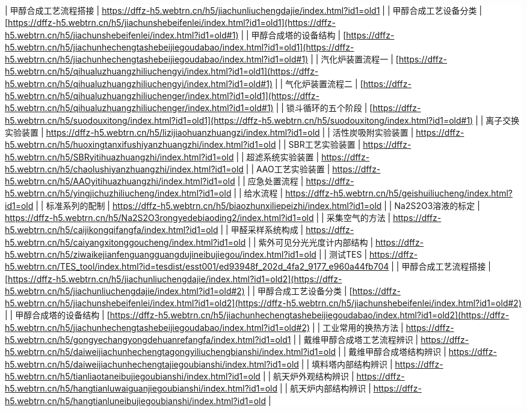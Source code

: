 | 甲醇合成工艺流程搭接           | https://dffz-h5.webtrn.cn/h5/jiachunliuchengdajie/index.html?id1=old1 |
| 甲醇合成工艺设备分类           | [https://dffz-h5.webtrn.cn/h5/jiachunshebeifenlei/index.html?id1=old1](https://dffz-h5.webtrn.cn/h5/jiachunshebeifenlei/index.html?id1=old#1) |
| 甲醇合成塔的设备结构           | [https://dffz-h5.webtrn.cn/h5/jiachunhechengtashebeijiegoudabao/index.html?id1=old1](https://dffz-h5.webtrn.cn/h5/jiachunhechengtashebeijiegoudabao/index.html?id1=old#1) |
| 汽化炉装置流程一               | [https://dffz-h5.webtrn.cn/h5/qihualuzhuangzhiliuchengyi/index.html?id1=old1](https://dffz-h5.webtrn.cn/h5/qihualuzhuangzhiliuchengyi/index.html?id1=old#1) |
| 气化炉装置流程二               | [https://dffz-h5.webtrn.cn/h5/qihualuzhuangzhiliuchenger/index.html?id1=old1](https://dffz-h5.webtrn.cn/h5/qihualuzhuangzhiliuchenger/index.html?id1=old#1) |
| 锁斗循环的五个阶段             | [https://dffz-h5.webtrn.cn/h5/suodouxitong/index.html?id1=old1](https://dffz-h5.webtrn.cn/h5/suodouxitong/index.html?id1=old#1) |
| 离子交换实验装置               | https://dffz-h5.webtrn.cn/h5/lizijiaohuanzhuangzi/index.html?id1=old |
| 活性炭吸附实验装置             | https://dffz-h5.webtrn.cn/h5/huoxingtanxifushiyanzhuangzhi/index.html?id1=old |
| SBR工艺实验装置                | https://dffz-h5.webtrn.cn/h5/SBRyitihuazhuangzhi/index.html?id1=old |
| 超滤系统实验装置               | https://dffz-h5.webtrn.cn/h5/chaolushiyanzhuangzhi/index.html?id1=old |
| AAO工艺实验装置                | https://dffz-h5.webtrn.cn/h5/AAOyitihuazhuangzhi/index.html?id1=old |
| 应急处置流程                   | https://dffz-h5.webtrn.cn/h5/yingjichuzhiliucheng/index.html?id1=old |
| 给水流程                       | https://dffz-h5.webtrn.cn/h5/geishuiliucheng/index.html?id1=old |
| 标准系列的配制                 | https://dffz-h5.webtrn.cn/h5/biaozhunxiliepeizhi/index.html?id1=old |
| Na2S2O3溶液的标定              | https://dffz-h5.webtrn.cn/h5/Na2S2O3rongyedebiaoding2/index.html?id1=old |
| 采集空气的方法                 | https://dffz-h5.webtrn.cn/h5/caijikongqifangfa/index.html?id1=old |
| 甲醛采样系统构成               | https://dffz-h5.webtrn.cn/h5/caiyangxitonggoucheng/index.html?id1=old |
| 紫外可见分光光度计内部结构     | https://dffz-h5.webtrn.cn/h5/ziwaikejianfenguangguangdujineibujiegou/index.html?id1=old |
| 测试TES                        | https://dffz-h5.webtrn.cn/TES_tool/index.html?id=tesdist/esst001/ed93948f_202d_4fa2_9177_e960a44fb704 |
| 甲醇合成工艺流程搭接           | [https://dffz-h5.webtrn.cn/h5/jiachunliuchengdajie/index.html?id1=old2](https://dffz-h5.webtrn.cn/h5/jiachunliuchengdajie/index.html?id1=old#2) |
| 甲醇合成工艺设备分类           | [https://dffz-h5.webtrn.cn/h5/jiachunshebeifenlei/index.html?id1=old2](https://dffz-h5.webtrn.cn/h5/jiachunshebeifenlei/index.html?id1=old#2) |
| 甲醇合成塔的设备结构           | [https://dffz-h5.webtrn.cn/h5/jiachunhechengtashebeijiegoudabao/index.html?id1=old2](https://dffz-h5.webtrn.cn/h5/jiachunhechengtashebeijiegoudabao/index.html?id1=old#2) |
| 工业常用的换热方法             | https://dffz-h5.webtrn.cn/h5/gongyechangyongdehuanrefangfa/index.html?id1=old1 |
| 戴维甲醇合成塔工艺流程辨识     | https://dffz-h5.webtrn.cn/h5/daiweijiachunhechengtagongyiliuchengbianshi/index.html?id1=old |
| 戴维甲醇合成塔结构辨识         | https://dffz-h5.webtrn.cn/h5/daiweijiachunhechengtajiegoubianshi/index.html?id1=old |
| 填料塔内部结构辨识             | https://dffz-h5.webtrn.cn/h5/tianliaotaneibujiegoubianshi/index.html?id1=old |
| 航天炉外观结构辨识             | https://dffz-h5.webtrn.cn/h5/hangtianluwaiguanjiegoubianshi/index.html?id1=old |
| 航天炉内部结构辨识             | https://dffz-h5.webtrn.cn/h5/hangtianluneibujiegoubianshi/index.html?id1=old |